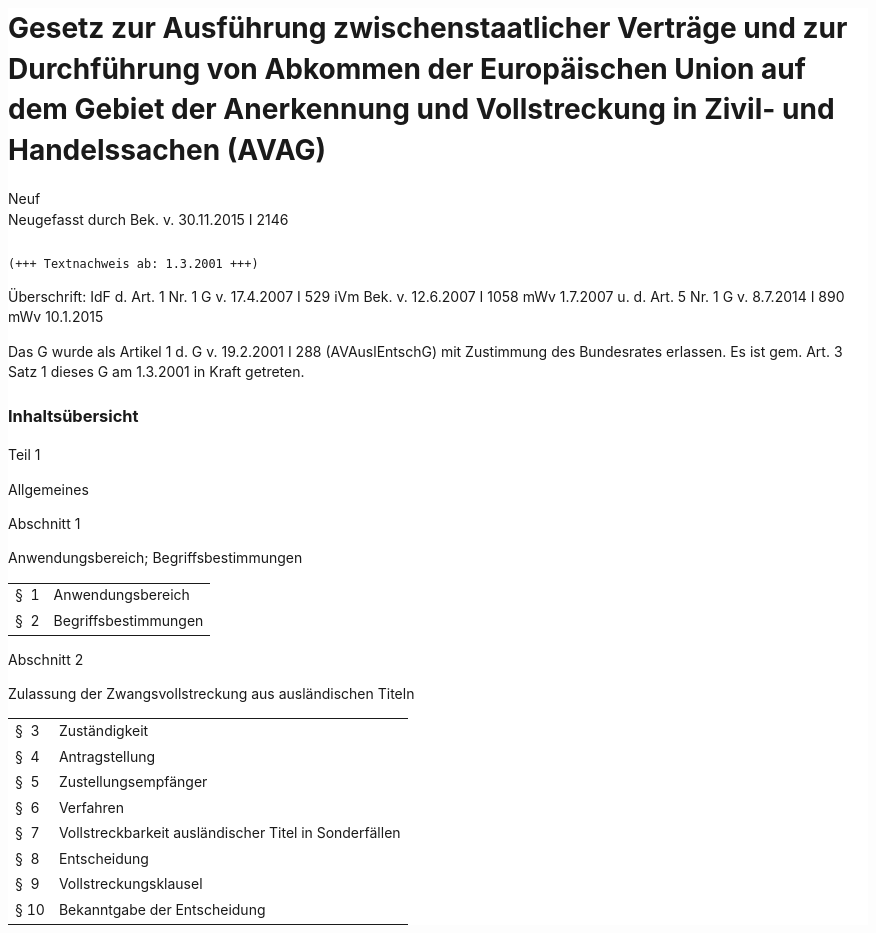 Gesetz zur Ausführung zwischenstaatlicher Verträge und zur Durchführung von Abkommen der Europäischen Union auf dem Gebiet der Anerkennung und Vollstreckung in Zivil- und Handelssachen (AVAG)
===============================================================================================================================================================================================

Neuf  
Neugefasst durch Bek. v. 30.11.2015 I 2146

### 

```
(+++ Textnachweis ab: 1.3.2001 +++)
```

Überschrift: IdF d. Art. 1 Nr. 1 G v. 17.4.2007 I 529 iVm Bek. v. 12.6.2007 I 1058 mWv 1.7.2007 u. d. Art. 5 Nr. 1 G v. 8.7.2014 I 890 mWv 10.1.2015

Das G wurde als Artikel 1 d. G v. 19.2.2001 I 288 (AVAuslEntschG) mit Zustimmung des Bundesrates erlassen. Es ist gem. Art. 3 Satz 1 dieses G am 1.3.2001 in Kraft getreten.

### Inhaltsübersicht

Teil 1

Allgemeines

Abschnitt 1

Anwendungsbereich; Begriffsbestimmungen

|      |                      |
|------|----------------------|
| §  1 | Anwendungsbereich    |
| §  2 | Begriffsbestimmungen |

Abschnitt 2

Zulassung der
Zwangsvollstreckung aus ausländischen Titeln

|      |                                                       |
|------|-------------------------------------------------------|
| §  3 | Zuständigkeit                                         |
| §  4 | Antragstellung                                        |
| §  5 | Zustellungsempfänger                                  |
| §  6 | Verfahren                                             |
| §  7 | Vollstreckbarkeit ausländischer Titel in Sonderfällen |
| §  8 | Entscheidung                                          |
| §  9 | Vollstreckungsklausel                                 |
| § 10 | Bekanntgabe der Entscheidung                          |
